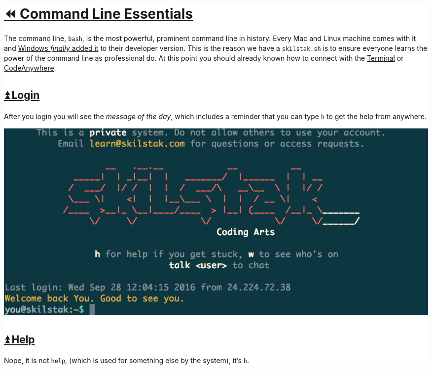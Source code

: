 # [⏪ Command Line Essentials](/README.md)

The command line, `bash`, is the most powerful, prominent command
line in history.  Every Mac and Linux machine comes with it and
[Windows *finally* added
it](https://github.com/skilstak/faq/blob/gh-pages/microsoft.md) to
their developer version. This is the reason we have a `skilstak.sh`
is to ensure everyone learns the power of the command line as
professional do. At this point you should already known how to
connect with the [Terminal](/terminal/README.md) or
[CodeAnywhere](/codeanywhere/README.md).

## [⏫ Login](#)

After you login you will see the *message of the day*, which includes
a reminder that you can type `h` to get the help from anywhere.

![](/assets/motd-h.png)

## [⏫ Help](#)

Nope, it is not `help`, (which is used for something else by the
system), it’s `h`.
